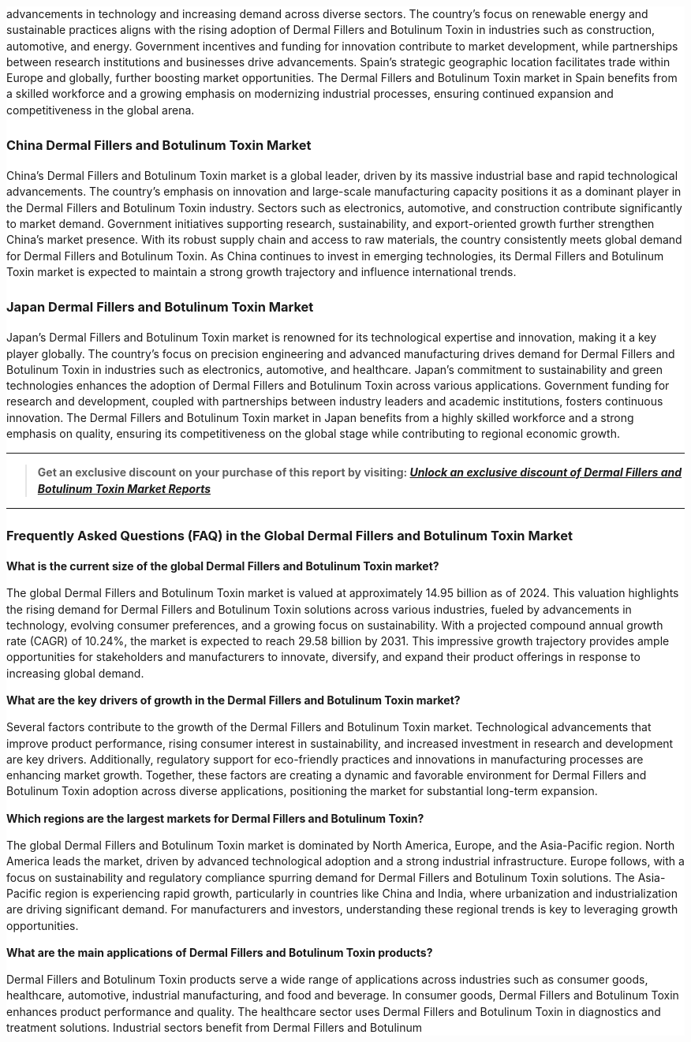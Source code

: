 advancements in technology and increasing demand across diverse sectors. The country&rsquo;s focus on renewable energy and sustainable practices aligns with the rising adoption of Dermal Fillers and Botulinum Toxin in industries such as construction, automotive, and energy. Government incentives and funding for innovation contribute to market development, while partnerships between research institutions and businesses drive advancements. Spain&rsquo;s strategic geographic location facilitates trade within Europe and globally, further boosting market opportunities. The Dermal Fillers and Botulinum Toxin market in Spain benefits from a skilled workforce and a growing emphasis on modernizing industrial processes, ensuring continued expansion and competitiveness in the global arena.</p><h3>China Dermal Fillers and Botulinum Toxin Market</h3><p>China&rsquo;s Dermal Fillers and Botulinum Toxin market is a global leader, driven by its massive industrial base and rapid technological advancements. The country&rsquo;s emphasis on innovation and large-scale manufacturing capacity positions it as a dominant player in the Dermal Fillers and Botulinum Toxin industry. Sectors such as electronics, automotive, and construction contribute significantly to market demand. Government initiatives supporting research, sustainability, and export-oriented growth further strengthen China&rsquo;s market presence. With its robust supply chain and access to raw materials, the country consistently meets global demand for Dermal Fillers and Botulinum Toxin. As China continues to invest in emerging technologies, its Dermal Fillers and Botulinum Toxin market is expected to maintain a strong growth trajectory and influence international trends.</p><h3>Japan Dermal Fillers and Botulinum Toxin Market</h3><p>Japan&rsquo;s Dermal Fillers and Botulinum Toxin market is renowned for its technological expertise and innovation, making it a key player globally. The country&rsquo;s focus on precision engineering and advanced manufacturing drives demand for Dermal Fillers and Botulinum Toxin in industries such as electronics, automotive, and healthcare. Japan&rsquo;s commitment to sustainability and green technologies enhances the adoption of Dermal Fillers and Botulinum Toxin across various applications. Government funding for research and development, coupled with partnerships between industry leaders and academic institutions, fosters continuous innovation. The Dermal Fillers and Botulinum Toxin market in Japan benefits from a highly skilled workforce and a strong emphasis on quality, ensuring its competitiveness on the global stage while contributing to regional economic growth.</p><hr /><blockquote><p><strong>Get an exclusive discount on your purchase of this report by visiting: <em><a href="://marketresearchpulse.com/ask-for-discount/82972?utm_source=Github&amp;utm_medium=025">Unlock an exclusive discount of Dermal Fillers and Botulinum Toxin Market Reports</a></em>&nbsp;</strong></p></blockquote><hr /><h3>Frequently Asked Questions (FAQ) in the Global Dermal Fillers and Botulinum Toxin Market</h3><p><strong>What is the current size of the global Dermal Fillers and Botulinum Toxin market?</strong></p><p>The global Dermal Fillers and Botulinum Toxin market is valued at approximately 14.95 billion as of 2024. This valuation highlights the rising demand for Dermal Fillers and Botulinum Toxin solutions across various industries, fueled by advancements in technology, evolving consumer preferences, and a growing focus on sustainability. With a projected compound annual growth rate (CAGR) of 10.24%, the market is expected to reach 29.58 billion by 2031. This impressive growth trajectory provides ample opportunities for stakeholders and manufacturers to innovate, diversify, and expand their product offerings in response to increasing global demand.</p><p><strong>What are the key drivers of growth in the Dermal Fillers and Botulinum Toxin market?</strong></p><p>Several factors contribute to the growth of the Dermal Fillers and Botulinum Toxin market. Technological advancements that improve product performance, rising consumer interest in sustainability, and increased investment in research and development are key drivers. Additionally, regulatory support for eco-friendly practices and innovations in manufacturing processes are enhancing market growth. Together, these factors are creating a dynamic and favorable environment for Dermal Fillers and Botulinum Toxin adoption across diverse applications, positioning the market for substantial long-term expansion.</p><p><strong>Which regions are the largest markets for Dermal Fillers and Botulinum Toxin?</strong></p><p>The global Dermal Fillers and Botulinum Toxin market is dominated by North America, Europe, and the Asia-Pacific region. North America leads the market, driven by advanced technological adoption and a strong industrial infrastructure. Europe follows, with a focus on sustainability and regulatory compliance spurring demand for Dermal Fillers and Botulinum Toxin solutions. The Asia-Pacific region is experiencing rapid growth, particularly in countries like China and India, where urbanization and industrialization are driving significant demand. For manufacturers and investors, understanding these regional trends is key to leveraging growth opportunities.</p><p><strong>What are the main applications of Dermal Fillers and Botulinum Toxin products?</strong></p><p>Dermal Fillers and Botulinum Toxin products serve a wide range of applications across industries such as consumer goods, healthcare, automotive, industrial manufacturing, and food and beverage. In consumer goods, Dermal Fillers and Botulinum Toxin enhances product performance and quality. The healthcare sector uses Dermal Fillers and Botulinum Toxin in diagnostics and treatment solutions. Industrial sectors benefit from Dermal Fillers and Botulinum